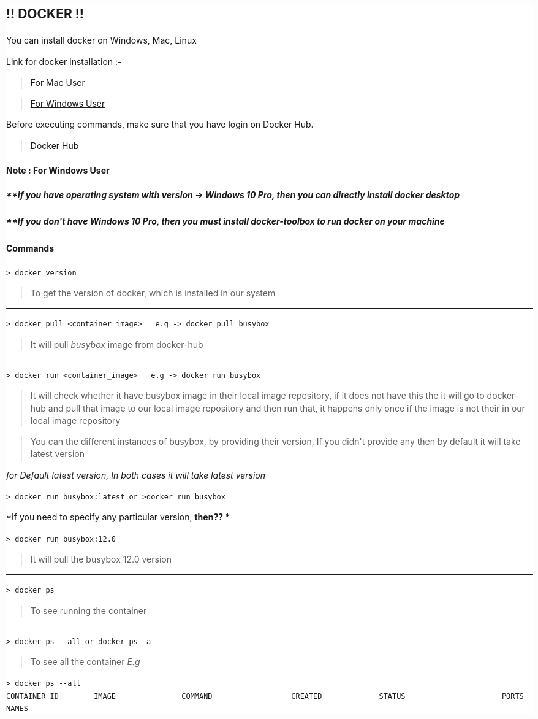 ## !! DOCKER !!

You can install docker on Windows, Mac, Linux

Link for docker installation :- 
> [For Mac User](https://docs.docker.com/docker-for-mac/install/)

> [For Windows User](https://docs.docker.com/docker-for-windows/install/)

Before executing commands, make sure that you have login on Docker Hub.
> [Docker Hub](https://hub.docker.com/)

#### Note : For Windows User
##### **If you have operating system with version -> Windows 10 Pro, then you can directly install docker desktop 
##### **If you don't have Windows 10 Pro, then you must install docker-toolbox to run docker on your machine

#### Commands

``` 
> docker version 
```
> To get the version of docker, which is installed in our system
--------------------------------------------------------
```
> docker pull <container_image>   e.g -> docker pull busybox
```
> It will pull *busybox* image from docker-hub
--------------------------------------------------------
```
> docker run <container_image>   e.g -> docker run busybox
```
> It will check whether it have busybox image in their local image repository, if it does not have this
> the it will go to docker-hub and pull that image to our local image repository and then run that, it 
> happens only once if the image is not their in our local image repository

> You can the different instances of busybox, by providing their version, If you didn't provide any 
> then by default it will take latest version

*for Default latest version, In both cases it will take latest version*
```
> docker run busybox:latest or >docker run busybox
```
*If you need to specify any particular version, **then??** *
```
> docker run busybox:12.0
```
> It will pull the busybox 12.0 version

---------------------------------------------------------
```
> docker ps
```
> To see running the container
----------------------------------------------------------
```
> docker ps --all or docker ps -a
```
> To see all the container
*E.g*
```
> docker ps --all
CONTAINER ID        IMAGE               COMMAND                  CREATED             STATUS                      PORTS               NAMES
```